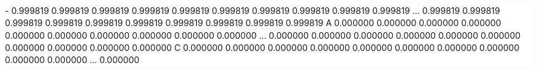 </thead>
<tbody>
<tr>
<td data-quarto-table-cell-role="th">-</td>
<td>0.999819</td>
<td>0.999819</td>
<td>0.999819</td>
<td>0.999819</td>
<td>0.999819</td>
<td>0.999819</td>
<td>0.999819</td>
<td>0.999819</td>
<td>0.999819</td>
<td>0.999819</td>
<td>...</td>
<td>0.999819</td>
<td>0.999819</td>
<td>0.999819</td>
<td>0.999819</td>
<td>0.999819</td>
<td>0.999819</td>
<td>0.999819</td>
<td>0.999819</td>
<td>0.999819</td>
<td>0.999819</td>
</tr>
<tr>
<td data-quarto-table-cell-role="th">A</td>
<td>0.000000</td>
<td>0.000000</td>
<td>0.000000</td>
<td>0.000000</td>
<td>0.000000</td>
<td>0.000000</td>
<td>0.000000</td>
<td>0.000000</td>
<td>0.000000</td>
<td>0.000000</td>
<td>...</td>
<td>0.000000</td>
<td>0.000000</td>
<td>0.000000</td>
<td>0.000000</td>
<td>0.000000</td>
<td>0.000000</td>
<td>0.000000</td>
<td>0.000000</td>
<td>0.000000</td>
<td>0.000000</td>
</tr>
<tr>
<td data-quarto-table-cell-role="th">C</td>
<td>0.000000</td>
<td>0.000000</td>
<td>0.000000</td>
<td>0.000000</td>
<td>0.000000</td>
<td>0.000000</td>
<td>0.000000</td>
<td>0.000000</td>
<td>0.000000</td>
<td>0.000000</td>
<td>...</td>
<td>0.000000</td>